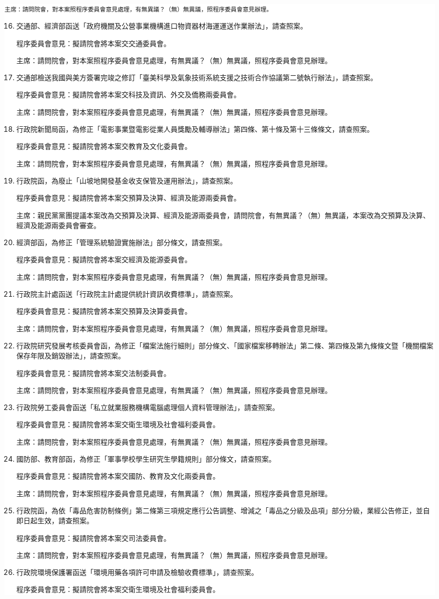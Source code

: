     主席：請問院會，對本案照程序委員會意見處理，有無異議？（無）無異議，照程序委員會意見辦理。

16. 交通部、經濟部函送「政府機關及公營事業機構進口物資器材海運運送作業辦法」，請查照案。

    程序委員會意見：擬請院會將本案交交通委員會。

    主席：請問院會，對本案照程序委員會意見處理，有無異議？（無）無異議，照程序委員會意見辦理。

17. 交通部檢送我國與美方簽署完竣之修訂「臺美科學及氣象技術系統支援之技術合作協議第二號執行辦法」，請查照案。

    程序委員會意見：擬請院會將本案交科技及資訊、外交及僑務兩委員會。

    主席：請問院會，對本案照程序委員會意見處理，有無異議？（無）無異議，照程序委員會意見辦理。

18. 行政院新聞局函，為修正「電影事業暨電影從業人員獎勵及輔導辦法」第四條、第十條及第十三條條文，請查照案。

    程序委員會意見：擬請院會將本案交教育及文化委員會。

    主席：請問院會，對本案照程序委員會意見處理，有無異議？（無）無異議，照程序委員會意見辦理。

19. 行政院函，為廢止「山坡地開發基金收支保管及運用辦法」，請查照案。

    程序委員會意見：擬請院會將本案交預算及決算、經濟及能源兩委員會。

    主席：親民黨黨團提議本案改為交預算及決算、經濟及能源兩委員會，請問院會，有無異議？（無）無異議，本案改為交預算及決算、經濟及能源兩委員會審查。

20. 經濟部函，為修正「管理系統驗證實施辦法」部分條文，請查照案。

    程序委員會意見：擬請院會將本案交經濟及能源委員會。

    主席：請問院會，對本案照程序委員會意見處理，有無異議？（無）無異議，照程序委員會意見辦理。

21. 行政院主計處函送「行政院主計處提供統計資訊收費標準」，請查照案。

    程序委員會意見：擬請院會將本案交預算及決算委員會。

    主席：請問院會，對本案照程序委員會意見處理，有無異議？（無）無異議，照程序委員會意見辦理。

22. 行政院研究發展考核委員會函，為修正「檔案法施行細則」部分條文、「國家檔案移轉辦法」第二條、第四條及第九條條文暨「機關檔案保存年限及銷毀辦法」，請查照案。

    程序委員會意見：擬請院會將本案交法制委員會。

    主席：請問院會，對本案照程序委員會意見處理，有無異議？（無）無異議，照程序委員會意見辦理。

23. 行政院勞工委員會函送「私立就業服務機構電腦處理個人資料管理辦法」，請查照案。

    程序委員會意見：擬請院會將本案交衛生環境及社會福利委員會。

    主席：請問院會，對本案照程序委員會意見處理，有無異議？（無）無異議，照程序委員會意見辦理。

24. 國防部、教育部函，為修正「軍事學校學生研究生學籍規則」部分條文，請查照案。

    程序委員會意見：擬請院會將本案交國防、教育及文化兩委員會。

    主席：請問院會，對本案照程序委員會意見處理，有無異議？（無）無異議，照程序委員會意見辦理。

25. 行政院函，為依「毒品危害防制條例」第二條第三項規定應行公告調整、增減之「毒品之分級及品項」部分分級，業經公告修正，並自即日起生效，請查照案。

    程序委員會意見：擬請院會將本案交司法委員會。

    主席：請問院會，對本案照程序委員會意見處理，有無異議？（無）無異議，照程序委員會意見辦理。

26. 行政院環境保護署函送「環境用藥各項許可申請及檢驗收費標準」，請查照案。

    程序委員會意見：擬請院會將本案交衛生環境及社會福利委員會。
